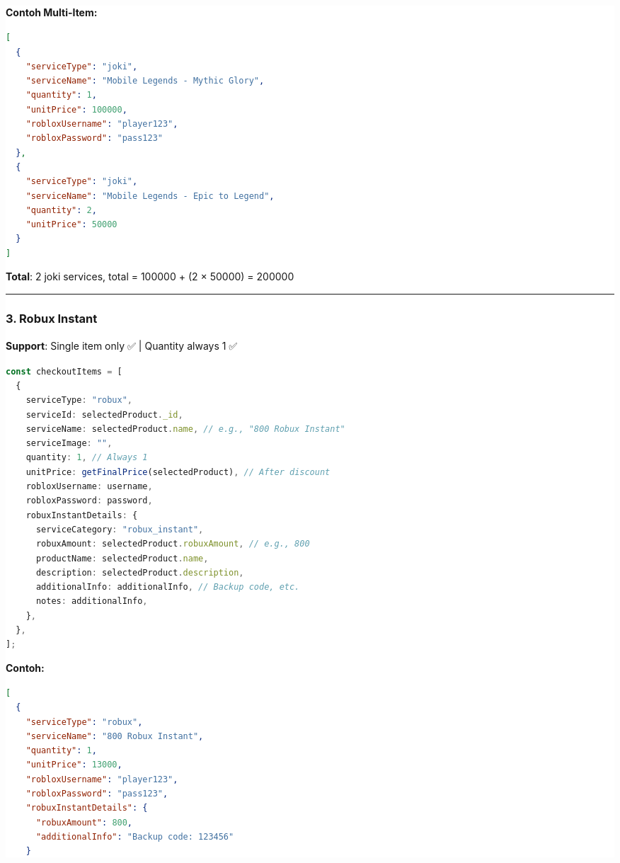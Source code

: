 **Contoh Multi-Item:**

```json
[
  {
    "serviceType": "joki",
    "serviceName": "Mobile Legends - Mythic Glory",
    "quantity": 1,
    "unitPrice": 100000,
    "robloxUsername": "player123",
    "robloxPassword": "pass123"
  },
  {
    "serviceType": "joki",
    "serviceName": "Mobile Legends - Epic to Legend",
    "quantity": 2,
    "unitPrice": 50000
  }
]
```

**Total**: 2 joki services, total = 100000 + (2 × 50000) = 200000

---

### 3. **Robux Instant**

**Support**: Single item only ✅ | Quantity always 1 ✅

```typescript
const checkoutItems = [
  {
    serviceType: "robux",
    serviceId: selectedProduct._id,
    serviceName: selectedProduct.name, // e.g., "800 Robux Instant"
    serviceImage: "",
    quantity: 1, // Always 1
    unitPrice: getFinalPrice(selectedProduct), // After discount
    robloxUsername: username,
    robloxPassword: password,
    robuxInstantDetails: {
      serviceCategory: "robux_instant",
      robuxAmount: selectedProduct.robuxAmount, // e.g., 800
      productName: selectedProduct.name,
      description: selectedProduct.description,
      additionalInfo: additionalInfo, // Backup code, etc.
      notes: additionalInfo,
    },
  },
];
```

**Contoh:**

```json
[
  {
    "serviceType": "robux",
    "serviceName": "800 Robux Instant",
    "quantity": 1,
    "unitPrice": 13000,
    "robloxUsername": "player123",
    "robloxPassword": "pass123",
    "robuxInstantDetails": {
      "robuxAmount": 800,
      "additionalInfo": "Backup code: 123456"
    }
```